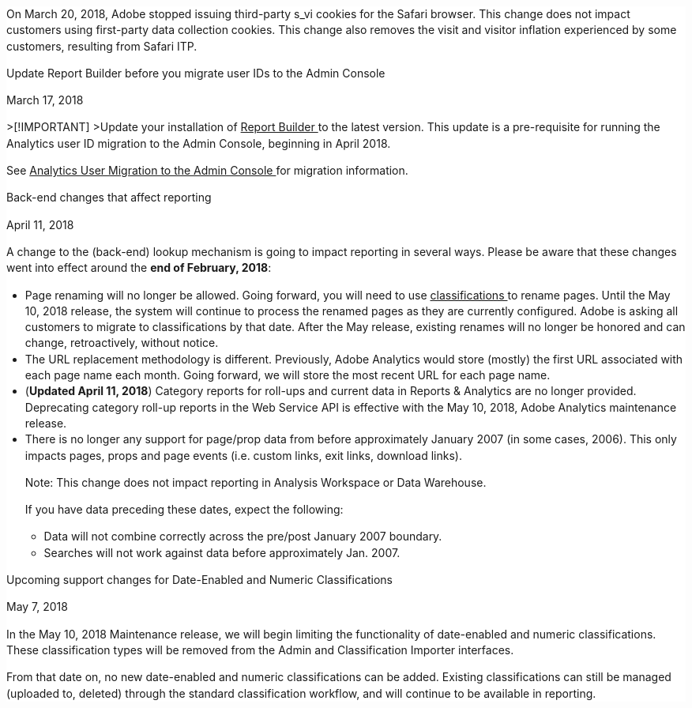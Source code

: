    <td colname="col2"> <p> On March 20, 2018, Adobe stopped issuing third-party <span class="filepath"> s_vi </span> cookies for the Safari browser. This change does not impact customers using first-party data collection cookies. This change also removes the visit and visitor inflation experienced by some customers, resulting from Safari ITP. </p> </td> 
  </tr> 
  <tr> 
   <td colname="col1"> <p>Update Report Builder before you migrate user IDs to the Admin Console </p> </td> 
   <td colname="col02"> <p>March 17, 2018 </p> </td> 
   <td colname="col2"> <p> 
   >[!IMPORTANT]
   >Update your installation of <a href="https://marketing.adobe.com/resources/help/en_US/arb/t_install_arb.html" format="html" scope="external"> Report Builder </a> to the latest version. This update is a pre-requisite for running the Analytics user ID migration to the Admin Console, beginning in April 2018. </p> </p> <p>See <a href="https://marketing.adobe.com/resources/help/en_US/experience-cloud/admin-console/analytics-migration/" format="https" scope="external"> Analytics User Migration to the Admin Console </a> for migration information.
   </td> 
  </tr> 
  <tr> 
   <td colname="col1"> <p>Back-end changes that affect reporting </p> </td> 
   <td colname="col02"> <p>April 11, 2018 </p> </td> 
   <td colname="col2"> <p>A change to the (back-end) lookup mechanism is going to impact reporting in several ways. Please be aware that these changes went into effect around the <b>end of February, 2018</b>: </p> 
    <ul id="ul_7515E2E79FD94B8F8DFF4C2DBB9E6A84"> 
     <li id="li_F37C29245E064716AE2F3AC9C20A77BC"> Page renaming will no longer be allowed. Going forward, you will need to use <a href="https://marketing.adobe.com/resources/help/en_US/reference/classifications.html" format="html" scope="external"> classifications </a> to rename pages. Until the May 10, 2018 release, the system will continue to process the renamed pages as they are currently configured. Adobe is asking all customers to migrate to classifications by that date. After the May release, existing renames will no longer be honored and can change, retroactively, without notice. </li> 
     <li id="li_14CAB45EC2F2490BB6C8A912C66BB77C"> The URL replacement methodology is different. Previously, Adobe Analytics would store (mostly) the first URL associated with each page name each month. Going forward, we will store the most recent URL for each page name. </li> 
     <li id="li_E46207F194134AEA86F5CB2C8F26C76C">(<b>Updated April 11, 2018</b>) Category reports for roll-ups and current data in Reports &amp; Analytics are no longer provided. Deprecating category roll-up reports in the Web Service API is effective with the May 10, 2018, Adobe Analytics maintenance release. </li> 
     <li id="li_C699A0328CFD4AC4839C481710FE29AA"> There is no longer any support for page/prop data from before approximately January 2007 (in some cases, 2006). This only impacts pages, props and page events (i.e. custom links, exit links, download links). <p>Note:  This change does not impact reporting in Analysis Workspace or Data Warehouse. </p> <p>If you have data preceding these dates, expect the following: </p> 
      <ul id="ul_7CC6A7455BAF4ADCB7A626F2BB8A45B6"> 
       <li id="li_07D957DE7D6D4458AEA8B30910A8E8F9">Data will not combine correctly across the pre/post January 2007 boundary. </li> 
       <li id="li_96D1DF439E2842AE9E2FCF951ADFA9FB">Searches will not work against data before approximately Jan. 2007. </li> 
      </ul> </li> 
    </ul> </td> 
  </tr> 
  <tr> 
   <td colname="col1"> <p>Upcoming support changes for Date-Enabled and Numeric Classifications </p> </td> 
   <td colname="col02"> <p>May 7, 2018 </p> </td> 
   <td colname="col2"> <p>In the May 10, 2018 Maintenance release, we will begin limiting the functionality of date-enabled and numeric classifications. These classification types will be removed from the <span class="uicontrol"> Admin </span> and <span class="uicontrol"> Classification Importer </span> interfaces. </p> <p>From that date on, no new date-enabled and numeric classifications can be added. Existing classifications can still be managed (uploaded to, deleted) through the standard classification workflow, and will continue to be available in reporting. </p> </td> 
  </tr> 
  <tr> 